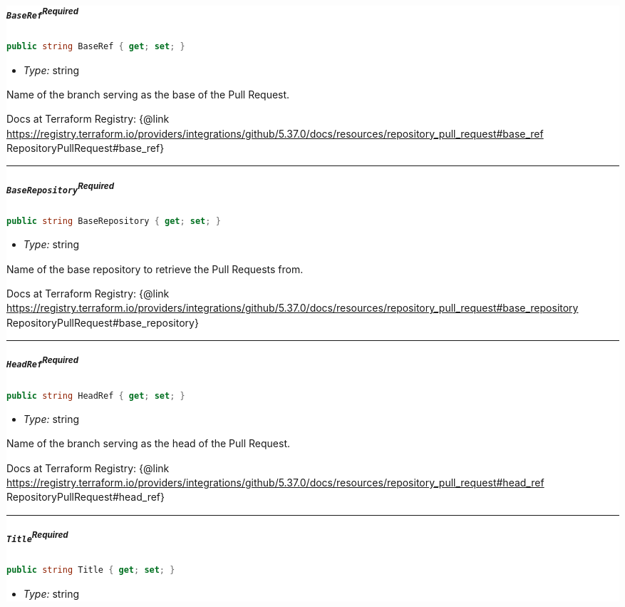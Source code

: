 ##### `BaseRef`<sup>Required</sup> <a name="BaseRef" id="@cdktf/provider-github.repositoryPullRequest.RepositoryPullRequestConfig.property.baseRef"></a>

```csharp
public string BaseRef { get; set; }
```

- *Type:* string

Name of the branch serving as the base of the Pull Request.

Docs at Terraform Registry: {@link https://registry.terraform.io/providers/integrations/github/5.37.0/docs/resources/repository_pull_request#base_ref RepositoryPullRequest#base_ref}

---

##### `BaseRepository`<sup>Required</sup> <a name="BaseRepository" id="@cdktf/provider-github.repositoryPullRequest.RepositoryPullRequestConfig.property.baseRepository"></a>

```csharp
public string BaseRepository { get; set; }
```

- *Type:* string

Name of the base repository to retrieve the Pull Requests from.

Docs at Terraform Registry: {@link https://registry.terraform.io/providers/integrations/github/5.37.0/docs/resources/repository_pull_request#base_repository RepositoryPullRequest#base_repository}

---

##### `HeadRef`<sup>Required</sup> <a name="HeadRef" id="@cdktf/provider-github.repositoryPullRequest.RepositoryPullRequestConfig.property.headRef"></a>

```csharp
public string HeadRef { get; set; }
```

- *Type:* string

Name of the branch serving as the head of the Pull Request.

Docs at Terraform Registry: {@link https://registry.terraform.io/providers/integrations/github/5.37.0/docs/resources/repository_pull_request#head_ref RepositoryPullRequest#head_ref}

---

##### `Title`<sup>Required</sup> <a name="Title" id="@cdktf/provider-github.repositoryPullRequest.RepositoryPullRequestConfig.property.title"></a>

```csharp
public string Title { get; set; }
```

- *Type:* string
